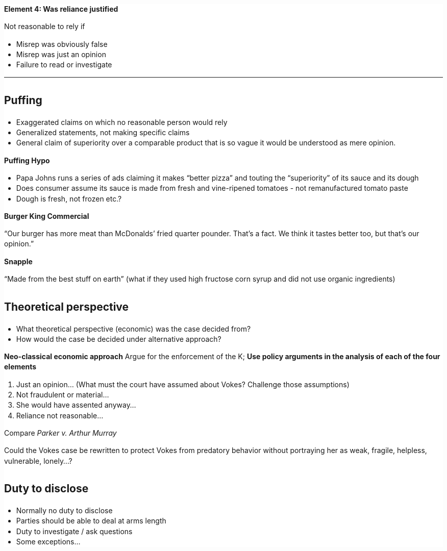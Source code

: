 **Element 4: Was reliance justified**

Not reasonable to rely if

- Misrep was obviously false
- Misrep was just an opinion
- Failure to read or investigate

---

## Puffing

- Exaggerated claims on which no reasonable person would rely
- Generalized statements, not making specific claims
- General claim of superiority over a comparable product that is so vague it would be understood as mere opinion.

**Puffing Hypo**

- Papa Johns runs a series of ads claiming it makes “better pizza” and touting the “superiority” of its sauce and its dough
- Does consumer assume its sauce is made from fresh and vine-ripened tomatoes - not remanufactured tomato paste
- Dough is fresh, not frozen etc.?

**Burger King Commercial**

“Our burger has more meat than McDonalds’ fried quarter pounder.  That’s a fact.  We think it tastes better too, but that’s our opinion.”

**Snapple**

“Made from the best stuff on earth” (what if they used high fructose corn syrup and did not use organic ingredients)

## Theoretical perspective

- What theoretical perspective (economic) was the case decided from?
- How would the case be decided under alternative approach?

**Neo-classical economic approach** Argue for the enforcement of the K; **Use policy arguments in the analysis of each of the four elements**

1. Just an opinion… (What must the court have assumed about Vokes? Challenge those assumptions)
2. Not fraudulent or material…
3. She would have assented anyway…
4. Reliance not reasonable…

Compare *Parker v. Arthur Murray*

Could the Vokes case be rewritten to protect Vokes from predatory behavior without portraying her as weak, fragile, helpless, vulnerable, lonely…?

## Duty to disclose

- Normally no duty to disclose
- Parties should be able to deal at arms length
- Duty to investigate / ask questions
- Some exceptions…
